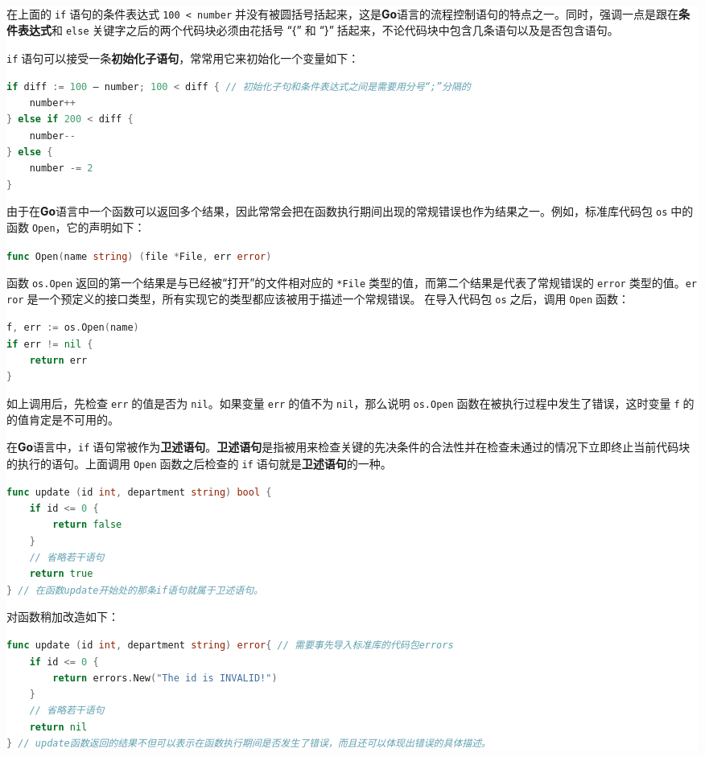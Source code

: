 在上面的 `if` 语句的条件表达式 `100 < number` 并没有被圆括号括起来，这是**Go**语言的流程控制语句的特点之一。同时，强调一点是跟在**条件表达式**和 `else` 关键字之后的两个代码块必须由花括号 “{” 和 “}” 括起来，不论代码块中包含几条语句以及是否包含语句。

`if` 语句可以接受一条**初始化子语句**，常常用它来初始化一个变量如下：

```go
if diff := 100 – number; 100 < diff { // 初始化子句和条件表达式之间是需要用分号“;”分隔的
    number++
} else if 200 < diff {
    number--
} else {
    number -= 2
}

```

由于在**Go**语言中一个函数可以返回多个结果，因此常常会把在函数执行期间出现的常规错误也作为结果之一。例如，标准库代码包 `os` 中的函数 `Open`，它的声明如下：

```go
func Open(name string) (file *File, err error)
```

函数 `os.Open` 返回的第一个结果是与已经被“打开”的文件相对应的 `*File` 类型的值，而第二个结果是代表了常规错误的 `error` 类型的值。`error` 是一个预定义的接口类型，所有实现它的类型都应该被用于描述一个常规错误。
在导入代码包 `os` 之后，调用 `Open` 函数：

```go
f, err := os.Open(name)
if err != nil {
    return err
}
```

如上调用后，先检查 `err` 的值是否为 `nil`。如果变量 `err` 的值不为 `nil`，那么说明 `os.Open` 函数在被执行过程中发生了错误，这时变量 `f` 的的值肯定是不可用的。


在**Go**语言中，`if` 语句常被作为**卫述语句**。**卫述语句**是指被用来检查关键的先决条件的合法性并在检查未通过的情况下立即终止当前代码块的执行的语句。上面调用 `Open` 函数之后检查的 `if` 语句就是**卫述语句**的一种。

```go
func update (id int, department string) bool {
    if id <= 0 {
        return false
    }
    // 省略若干语句
    return true
} // 在函数update开始处的那条if语句就属于卫述语句。
```

对函数稍加改造如下：

```go
func update (id int, department string) error{ // 需要事先导入标准库的代码包errors
    if id <= 0 {
        return errors.New("The id is INVALID!")
    }
    // 省略若干语句
    return nil
} // update函数返回的结果不但可以表示在函数执行期间是否发生了错误，而且还可以体现出错误的具体描述。
```
